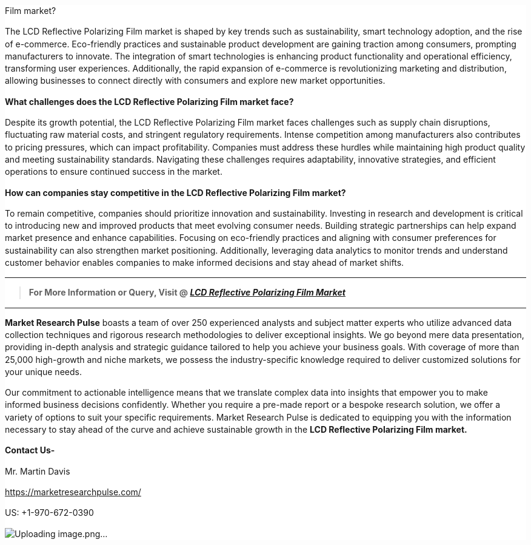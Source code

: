 Film market?</strong></p><p>The LCD Reflective Polarizing Film market is shaped by key trends such as sustainability, smart technology adoption, and the rise of e-commerce. Eco-friendly practices and sustainable product development are gaining traction among consumers, prompting manufacturers to innovate. The integration of smart technologies is enhancing product functionality and operational efficiency, transforming user experiences. Additionally, the rapid expansion of e-commerce is revolutionizing marketing and distribution, allowing businesses to connect directly with consumers and explore new market opportunities.</p><p><strong>What challenges does the LCD Reflective Polarizing Film market face?</strong></p><p>Despite its growth potential, the LCD Reflective Polarizing Film market faces challenges such as supply chain disruptions, fluctuating raw material costs, and stringent regulatory requirements. Intense competition among manufacturers also contributes to pricing pressures, which can impact profitability. Companies must address these hurdles while maintaining high product quality and meeting sustainability standards. Navigating these challenges requires adaptability, innovative strategies, and efficient operations to ensure continued success in the market.</p><p><strong>How can companies stay competitive in the LCD Reflective Polarizing Film market?</strong></p><p>To remain competitive, companies should prioritize innovation and sustainability. Investing in research and development is critical to introducing new and improved products that meet evolving consumer needs. Building strategic partnerships can help expand market presence and enhance capabilities. Focusing on eco-friendly practices and aligning with consumer preferences for sustainability can also strengthen market positioning. Additionally, leveraging data analytics to monitor trends and understand customer behavior enables companies to make informed decisions and stay ahead of market shifts.</p><hr /><blockquote><p><strong>For More Information or Query, Visit @&nbsp;<em><a href="https://marketresearchpulse.com/report/28052/lcd-reflective-polarizing-film-market?utm_source=Linkedin&utm_medium=021">LCD Reflective Polarizing Film Market</a></em></strong></p></blockquote><hr /><p><strong>Market Research Pulse</strong> boasts a team of over 250 experienced analysts and subject matter experts who utilize advanced data collection techniques and rigorous research methodologies to deliver exceptional insights. We go beyond mere data presentation, providing in-depth analysis and strategic guidance tailored to help you achieve your business goals. With coverage of more than 25,000 high-growth and niche markets, we possess the industry-specific knowledge required to deliver customized solutions for your unique needs.</p><p>Our commitment to actionable intelligence means that we translate complex data into insights that empower you to make informed business decisions confidently. Whether you require a pre-made report or a bespoke research solution, we offer a variety of options to suit your specific requirements. Market Research Pulse is dedicated to equipping you with the information necessary to stay ahead of the curve and achieve sustainable growth in the <strong>LCD Reflective Polarizing Film market.</strong></p><p><strong>Contact Us-</strong></p><p>Mr. Martin Davis</p><p>https://marketresearchpulse.com/</p><p>US: +1-970-672-0390</p>
![Uploading image.png…]()
